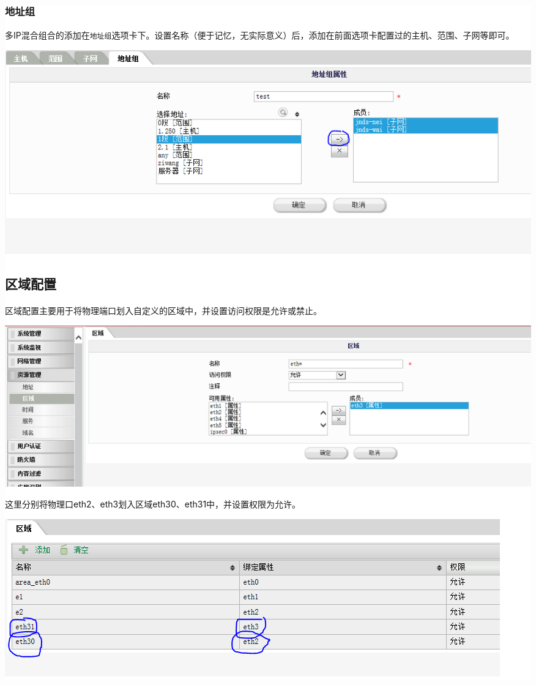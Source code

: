 ### 地址组

多IP混合组合的添加在`地址组`选项卡下。设置名称（便于记忆，无实际意义）后，添加在前面选项卡配置过的主机、范围、子网等即可。

![](./1012/18.PNG)

## 区域配置

区域配置主要用于将物理端口划入自定义的区域中，并设置访问权限是允许或禁止。

![](./1012/19.PNG)

这里分别将物理口eth2、eth3划入区域eth30、eth31中，并设置权限为允许。

![](./1012/20.PNG)
